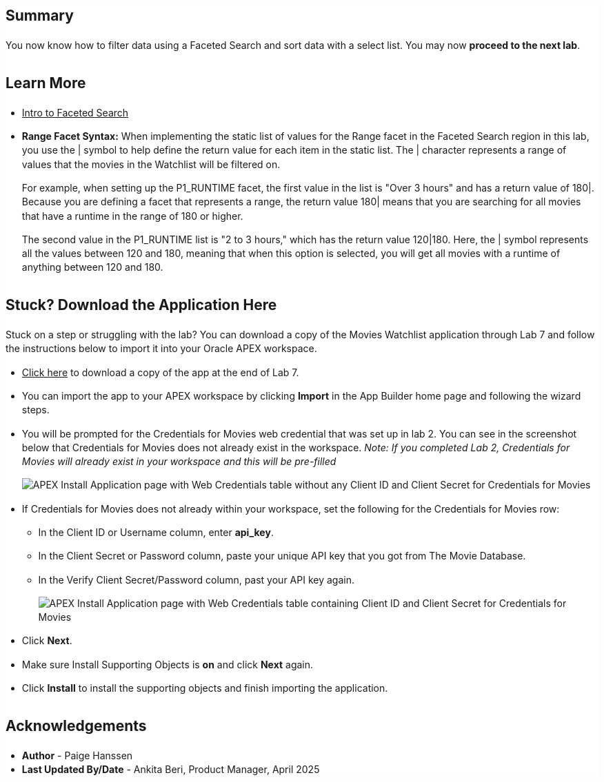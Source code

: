 ## Summary

You now know how to filter data using a Faceted Search and sort data with a select list. You may now **proceed to the next lab**.

## Learn More

- [Intro to Faceted Search](https://www.youtube.com/watch?v=xsA9SCFHDDI)

- **Range Facet Syntax:** When implementing the static list of values for the Range facet in the Faceted Search region in this lab, you use the | symbol to help define the return value for each item in the static list. The | character represents a range of values that the movies in the Watchlist will be filtered on.

    For example, when setting up the P1_RUNTIME facet, the first value in the list is "Over 3 hours" and has a return value of 180|. Because you are defining a facet that represents a range, the return value 180| means that you are searching for all movies that have a runtime in the range of 180 or higher.

    The second value in the P1_RUNTIME list is "2 to 3 hours," which has the return value 120|180. Here, the | symbol represents all the values between 120 and 180, meaning that when this option is selected, you will get all movies with a runtime of anything between 120 and 180.

## Stuck? Download the Application Here

Stuck on a step or struggling with the lab? You can download a copy of the Movies Watchlist application through Lab 7 and follow the instructions below to import it into your Oracle APEX workspace.

- [Click here](https://c4u04.objectstorage.us-ashburn-1.oci.customer-oci.com/p/EcTjWk2IuZPZeNnD_fYMcgUhdNDIDA6rt9gaFj_WZMiL7VvxPBNMY60837hu5hga/n/c4u04/b/livelabsfiles/o/apex%2Flab-7.sql) to download a copy of the app at the end of Lab 7.

- You can import the app to your APEX workspace by clicking **Import** in the App Builder home page and following the wizard steps.

- You will be prompted for the Credentials for Movies web credential that was set up in lab 2. You can see in the screenshot below that Credentials for Movies does not already exist in the workspace.
*Note: If you completed Lab 2, Credentials for Movies will already exist in your workspace and this will be pre-filled*

    ![APEX Install Application page with Web Credentials table without any Client ID and Client Secret for Credentials for Movies](images/blank-credentials.png " ")

- If Credentials for Movies does not already within your workspace, set the following for the Credentials for Movies row:

    - In the Client ID or Username column, enter **api\_key**.

    - In the Client Secret or Password column, paste your unique API key that you got from The Movie Database.

    - In the Verify Client Secret/Password column, past your API key again.

        ![APEX Install Application page with Web Credentials table containing Client ID and Client Secret for Credentials for Movies](images/complete-credentials.png " ")

- Click **Next**.

- Make sure Install Supporting Objects is **on** and click **Next** again.

- Click **Install** to install the supporting objects and finish importing the application.

## Acknowledgements

- **Author** - Paige Hanssen
- **Last Updated By/Date** - Ankita Beri, Product Manager, April 2025